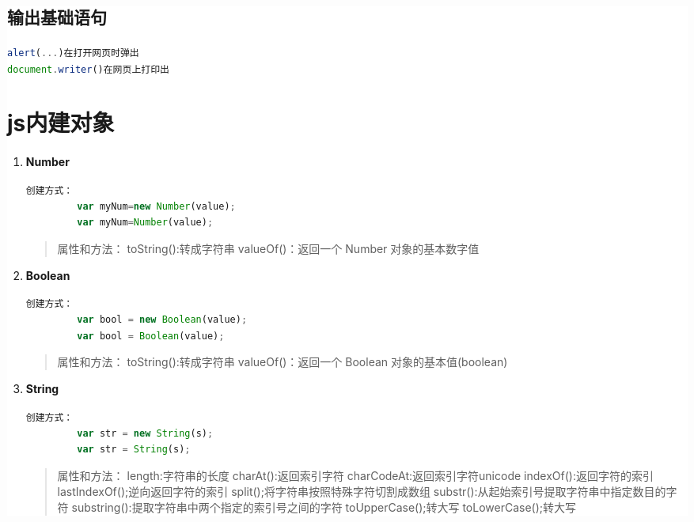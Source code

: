 ## 输出基础语句

```javascript
alert(...)在打开网页时弹出
document.writer()在网页上打印出
```



# js内建对象



1. **Number**                     

   ```javascript
   创建方式：
   			var myNum=new Number(value);
   			var myNum=Number(value);
   ```

   > 属性和方法：
   > 			toString():转成字符串
   > 			valueOf()：返回一个 Number 对象的基本数字值

   

2. **Boolean**

   ```javascript
   创建方式：
   			var bool = new Boolean(value);	
   			var bool = Boolean(value);
   ```

   > 属性和方法：
   > 			toString():转成字符串
   > 			valueOf()：返回一个 Boolean 对象的基本值(boolean)	

   

3. **String**

   ```javascript
   创建方式：
   			var str = new String(s);
   			var str = String(s);
   ```

   > 属性和方法：
   > 			length:字符串的长度
   > 			charAt():返回索引字符
   > 			charCodeAt:返回索引字符unicode
   > 			indexOf():返回字符的索引
   > 			lastIndexOf();逆向返回字符的索引
   > 			split();将字符串按照特殊字符切割成数组
   > 			substr():从起始索引号提取字符串中指定数目的字符
   > 			substring():提取字符串中两个指定的索引号之间的字符
   > 			toUpperCase();转大写
   > 			toLowerCase();转大写
